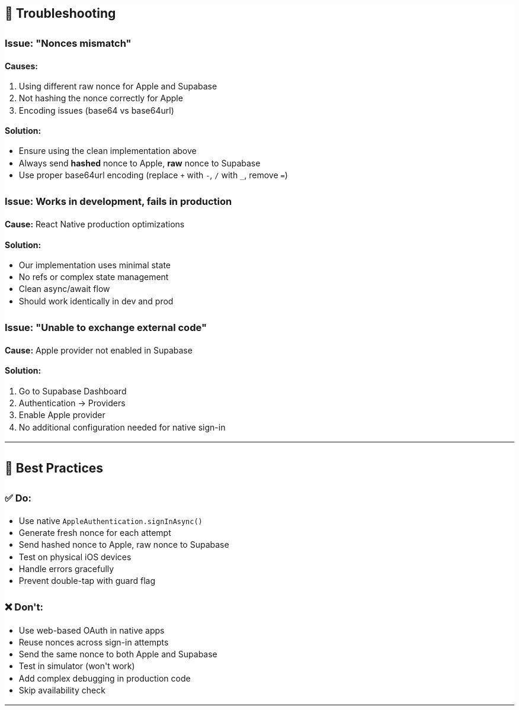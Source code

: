 ## 🐛 Troubleshooting

### Issue: "Nonces mismatch"

**Causes:**

1. Using different raw nonce for Apple and Supabase
2. Not hashing the nonce correctly for Apple
3. Encoding issues (base64 vs base64url)

**Solution:**

- Ensure using the clean implementation above
- Always send **hashed** nonce to Apple, **raw** nonce to Supabase
- Use proper base64url encoding (replace `+` with `-`, `/` with `_`, remove `=`)

### Issue: Works in development, fails in production

**Cause:** React Native production optimizations

**Solution:**

- Our implementation uses minimal state
- No refs or complex state management
- Clean async/await flow
- Should work identically in dev and prod

### Issue: "Unable to exchange external code"

**Cause:** Apple provider not enabled in Supabase

**Solution:**

1. Go to Supabase Dashboard
2. Authentication → Providers
3. Enable Apple provider
4. No additional configuration needed for native sign-in

---

## 🎯 Best Practices

### ✅ Do:

- Use native `AppleAuthentication.signInAsync()`
- Generate fresh nonce for each attempt
- Send hashed nonce to Apple, raw nonce to Supabase
- Test on physical iOS devices
- Handle errors gracefully
- Prevent double-tap with guard flag

### ❌ Don't:

- Use web-based OAuth in native apps
- Reuse nonces across sign-in attempts
- Send the same nonce to both Apple and Supabase
- Test in simulator (won't work)
- Add complex debugging in production code
- Skip availability check

---
